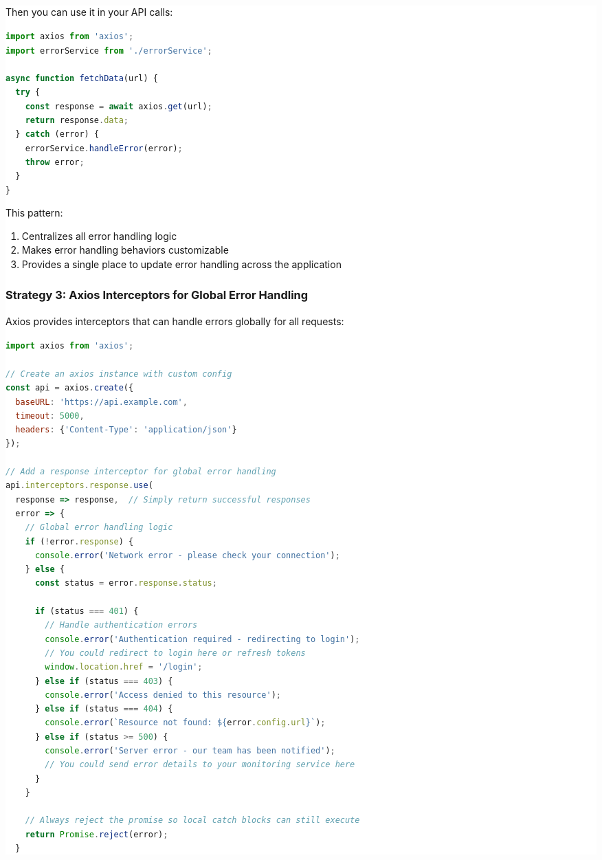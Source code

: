 Then you can use it in your API calls:

```javascript
import axios from 'axios';
import errorService from './errorService';

async function fetchData(url) {
  try {
    const response = await axios.get(url);
    return response.data;
  } catch (error) {
    errorService.handleError(error);
    throw error;
  }
}
```

This pattern:

1. Centralizes all error handling logic
2. Makes error handling behaviors customizable
3. Provides a single place to update error handling across the application

### Strategy 3: Axios Interceptors for Global Error Handling

Axios provides interceptors that can handle errors globally for all requests:

```javascript
import axios from 'axios';

// Create an axios instance with custom config
const api = axios.create({
  baseURL: 'https://api.example.com',
  timeout: 5000,
  headers: {'Content-Type': 'application/json'}
});

// Add a response interceptor for global error handling
api.interceptors.response.use(
  response => response,  // Simply return successful responses
  error => {
    // Global error handling logic
    if (!error.response) {
      console.error('Network error - please check your connection');
    } else {
      const status = error.response.status;
    
      if (status === 401) {
        // Handle authentication errors
        console.error('Authentication required - redirecting to login');
        // You could redirect to login here or refresh tokens
        window.location.href = '/login';
      } else if (status === 403) {
        console.error('Access denied to this resource');
      } else if (status === 404) {
        console.error(`Resource not found: ${error.config.url}`);
      } else if (status >= 500) {
        console.error('Server error - our team has been notified');
        // You could send error details to your monitoring service here
      }
    }
  
    // Always reject the promise so local catch blocks can still execute
    return Promise.reject(error);
  }
```